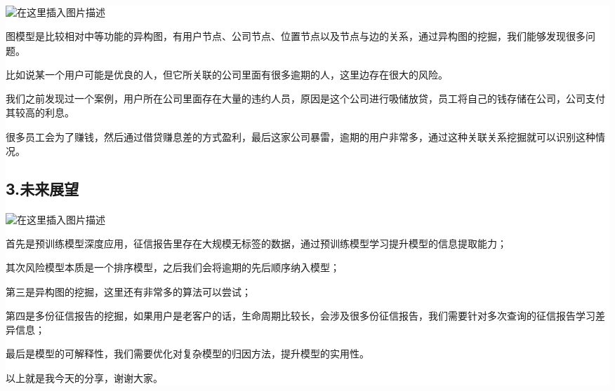 ![在这里插入图片描述](https://img-blog.csdnimg.cn/2e8ae65b3edb466eac0b4d2c0a1b076c.png)


图模型是比较相对中等功能的异构图，有用户节点、公司节点、位置节点以及节点与边的关系，通过异构图的挖掘，我们能够发现很多问题。

比如说某一个用户可能是优良的人，但它所关联的公司里面有很多逾期的人，这里边存在很大的风险。

我们之前发现过一个案例，用户所在公司里面存在大量的违约人员，原因是这个公司进行吸储放贷，员工将自己的钱存储在公司，公司支付其较高的利息。

很多员工会为了赚钱，然后通过借贷赚息差的方式盈利，最后这家公司暴雷，逾期的用户非常多，通过这种关联关系挖掘就可以识别这种情况。

## 3.未来展望
![在这里插入图片描述](https://img-blog.csdnimg.cn/8beaf6a786fa4bf7aed9d1b36a2b16c5.png)

首先是预训练模型深度应用，征信报告里存在大规模无标签的数据，通过预训练模型学习提升模型的信息提取能力；

其次风险模型本质是一个排序模型，之后我们会将逾期的先后顺序纳入模型；

第三是异构图的挖掘，这里还有非常多的算法可以尝试；

第四是多份征信报告的挖掘，如果用户是老客户的话，生命周期比较长，会涉及很多份征信报告，我们需要针对多次查询的征信报告学习差异信息；

最后是模型的可解释性，我们需要优化对复杂模型的归因方法，提升模型的实用性。

以上就是我今天的分享，谢谢大家。


